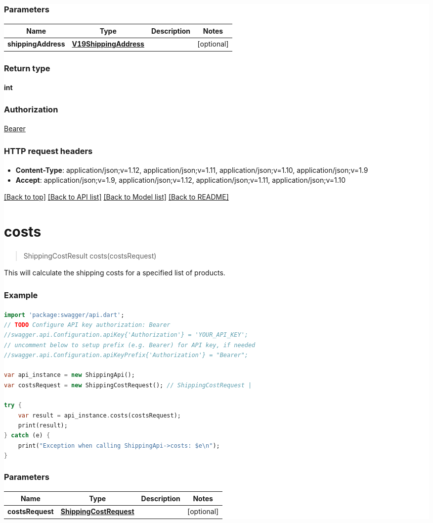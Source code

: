 ### Parameters

Name | Type | Description  | Notes
------------- | ------------- | ------------- | -------------
 **shippingAddress** | [**V19ShippingAddress**](V19ShippingAddress.md)|  | [optional] 

### Return type

**int**

### Authorization

[Bearer](../README.md#Bearer)

### HTTP request headers

 - **Content-Type**: application/json;v=1.12, application/json;v=1.11, application/json;v=1.10, application/json;v=1.9
 - **Accept**: application/json;v=1.9, application/json;v=1.12, application/json;v=1.11, application/json;v=1.10

[[Back to top]](#) [[Back to API list]](../README.md#documentation-for-api-endpoints) [[Back to Model list]](../README.md#documentation-for-models) [[Back to README]](../README.md)

# **costs**
> ShippingCostResult costs(costsRequest)

This will calculate the shipping costs for a specified list of products.

### Example 
```dart
import 'package:swagger/api.dart';
// TODO Configure API key authorization: Bearer
//swagger.api.Configuration.apiKey{'Authorization'} = 'YOUR_API_KEY';
// uncomment below to setup prefix (e.g. Bearer) for API key, if needed
//swagger.api.Configuration.apiKeyPrefix{'Authorization'} = "Bearer";

var api_instance = new ShippingApi();
var costsRequest = new ShippingCostRequest(); // ShippingCostRequest | 

try { 
    var result = api_instance.costs(costsRequest);
    print(result);
} catch (e) {
    print("Exception when calling ShippingApi->costs: $e\n");
}
```

### Parameters

Name | Type | Description  | Notes
------------- | ------------- | ------------- | -------------
 **costsRequest** | [**ShippingCostRequest**](ShippingCostRequest.md)|  | [optional] 
